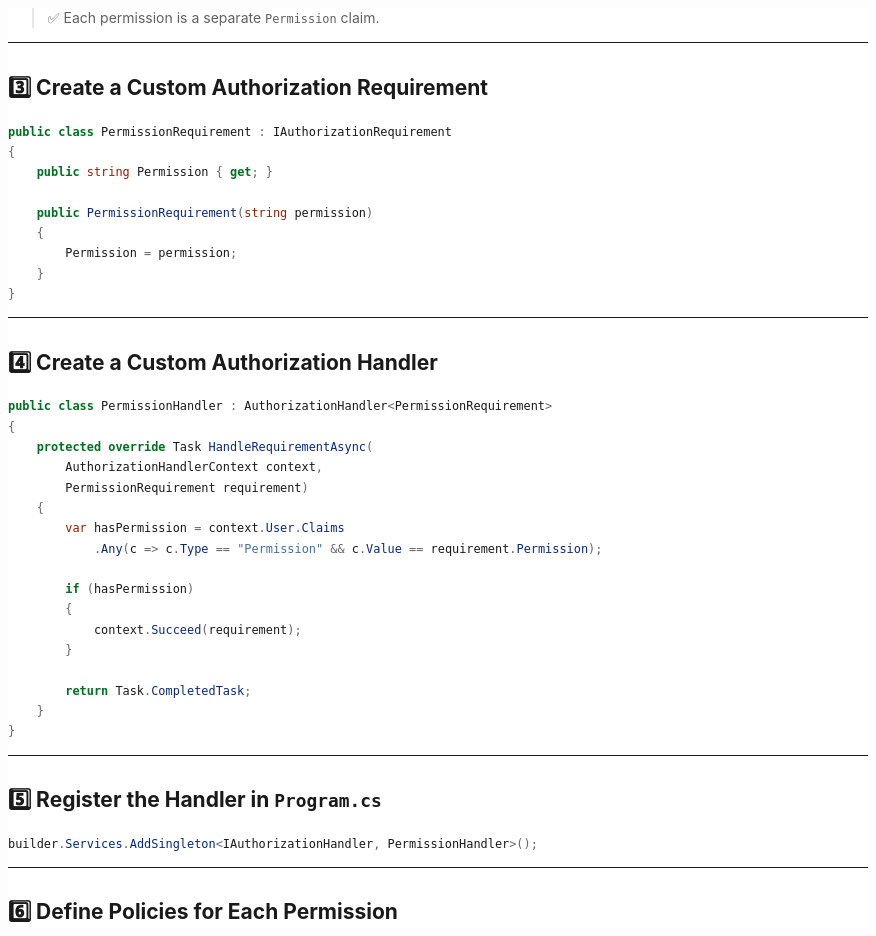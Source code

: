 > ✅ Each permission is a separate `Permission` claim.

---

## 3️⃣ Create a Custom Authorization Requirement

```csharp
public class PermissionRequirement : IAuthorizationRequirement
{
    public string Permission { get; }

    public PermissionRequirement(string permission)
    {
        Permission = permission;
    }
}
```

---

## 4️⃣ Create a Custom Authorization Handler

```csharp
public class PermissionHandler : AuthorizationHandler<PermissionRequirement>
{
    protected override Task HandleRequirementAsync(
        AuthorizationHandlerContext context,
        PermissionRequirement requirement)
    {
        var hasPermission = context.User.Claims
            .Any(c => c.Type == "Permission" && c.Value == requirement.Permission);

        if (hasPermission)
        {
            context.Succeed(requirement);
        }

        return Task.CompletedTask;
    }
}
```

---

## 5️⃣ Register the Handler in `Program.cs`

```csharp
builder.Services.AddSingleton<IAuthorizationHandler, PermissionHandler>();
```

---

## 6️⃣ Define Policies for Each Permission
